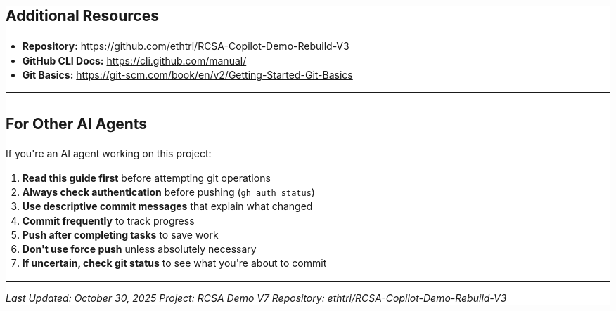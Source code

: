 
## Additional Resources

- **Repository:** https://github.com/ethtri/RCSA-Copilot-Demo-Rebuild-V3
- **GitHub CLI Docs:** https://cli.github.com/manual/
- **Git Basics:** https://git-scm.com/book/en/v2/Getting-Started-Git-Basics

---

## For Other AI Agents

If you're an AI agent working on this project:

1. **Read this guide first** before attempting git operations
2. **Always check authentication** before pushing (`gh auth status`)
3. **Use descriptive commit messages** that explain what changed
4. **Commit frequently** to track progress
5. **Push after completing tasks** to save work
6. **Don't use force push** unless absolutely necessary
7. **If uncertain, check git status** to see what you're about to commit

---

*Last Updated: October 30, 2025*
*Project: RCSA Demo V7*
*Repository: ethtri/RCSA-Copilot-Demo-Rebuild-V3*

